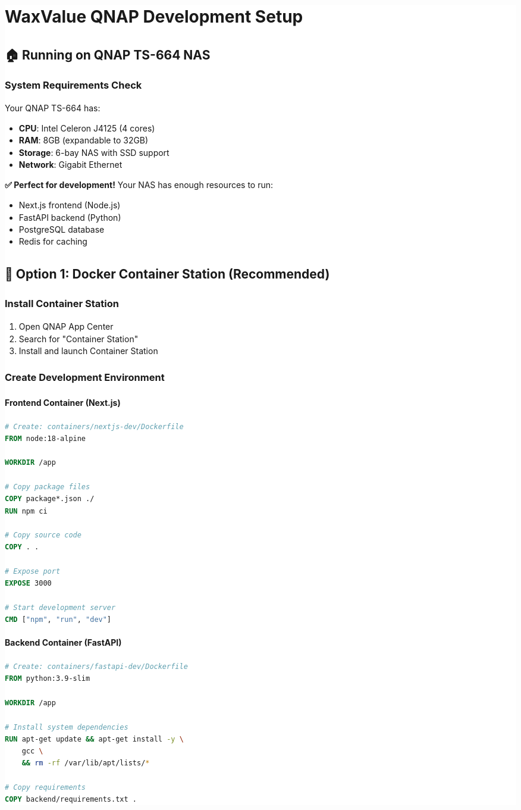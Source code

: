 # WaxValue QNAP Development Setup

## 🏠 Running on QNAP TS-664 NAS

### System Requirements Check
Your QNAP TS-664 has:
- **CPU**: Intel Celeron J4125 (4 cores)
- **RAM**: 8GB (expandable to 32GB)
- **Storage**: 6-bay NAS with SSD support
- **Network**: Gigabit Ethernet

**✅ Perfect for development!** Your NAS has enough resources to run:
- Next.js frontend (Node.js)
- FastAPI backend (Python)
- PostgreSQL database
- Redis for caching

## 🐳 Option 1: Docker Container Station (Recommended)

### Install Container Station
1. Open QNAP App Center
2. Search for "Container Station"
3. Install and launch Container Station

### Create Development Environment

#### Frontend Container (Next.js)
```dockerfile
# Create: containers/nextjs-dev/Dockerfile
FROM node:18-alpine

WORKDIR /app

# Copy package files
COPY package*.json ./
RUN npm ci

# Copy source code
COPY . .

# Expose port
EXPOSE 3000

# Start development server
CMD ["npm", "run", "dev"]
```

#### Backend Container (FastAPI)
```dockerfile
# Create: containers/fastapi-dev/Dockerfile
FROM python:3.9-slim

WORKDIR /app

# Install system dependencies
RUN apt-get update && apt-get install -y \
    gcc \
    && rm -rf /var/lib/apt/lists/*

# Copy requirements
COPY backend/requirements.txt .
```